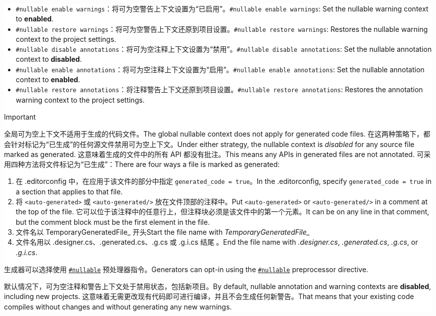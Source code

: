 - <span data-ttu-id="2cf89-179">`#nullable enable warnings`：将可为空警告上下文设置为“已启用”。</span><span class="sxs-lookup"><span data-stu-id="2cf89-179">`#nullable enable warnings`: Set the nullable warning context to **enabled**.</span></span>
- <span data-ttu-id="2cf89-180">`#nullable restore warnings`：将可为空警告上下文还原到项目设置。</span><span class="sxs-lookup"><span data-stu-id="2cf89-180">`#nullable restore warnings`: Restores the nullable warning context to the project settings.</span></span>
- <span data-ttu-id="2cf89-181">`#nullable disable annotations`：将可为空注释上下文设置为“禁用”。</span><span class="sxs-lookup"><span data-stu-id="2cf89-181">`#nullable disable annotations`: Set the nullable annotation context to **disabled**.</span></span>
- <span data-ttu-id="2cf89-182">`#nullable enable annotations`：将可为空注释上下文设置为“启用”。</span><span class="sxs-lookup"><span data-stu-id="2cf89-182">`#nullable enable annotations`: Set the nullable annotation context to **enabled**.</span></span>
- <span data-ttu-id="2cf89-183">`#nullable restore annotations`：将注释警告上下文还原到项目设置。</span><span class="sxs-lookup"><span data-stu-id="2cf89-183">`#nullable restore annotations`: Restores the annotation warning context to the project settings.</span></span>

> [!IMPORTANT]
> <span data-ttu-id="2cf89-184">全局可为空上下文不适用于生成的代码文件。</span><span class="sxs-lookup"><span data-stu-id="2cf89-184">The global nullable context does not apply for generated code files.</span></span> <span data-ttu-id="2cf89-185">在这两种策略下，都会针对标记为“已生成”的任何源文件禁用可为空上下文。</span><span class="sxs-lookup"><span data-stu-id="2cf89-185">Under either strategy, the nullable context is *disabled* for any source file marked as generated.</span></span> <span data-ttu-id="2cf89-186">这意味着生成的文件中的所有 API 都没有批注。</span><span class="sxs-lookup"><span data-stu-id="2cf89-186">This means any APIs in generated files are not annotated.</span></span> <span data-ttu-id="2cf89-187">可采用四种方法将文件标记为“已生成”：</span><span class="sxs-lookup"><span data-stu-id="2cf89-187">There are four ways a file is marked as generated:</span></span>
>
> 1. <span data-ttu-id="2cf89-188">在 .editorconfig 中，在应用于该文件的部分中指定 `generated_code = true`。</span><span class="sxs-lookup"><span data-stu-id="2cf89-188">In the .editorconfig, specify `generated_code = true` in a section that applies to that file.</span></span>
> 1. <span data-ttu-id="2cf89-189">将 `<auto-generated>` 或 `<auto-generated/>` 放在文件顶部的注释中。</span><span class="sxs-lookup"><span data-stu-id="2cf89-189">Put `<auto-generated>` or `<auto-generated/>` in a comment at the top of the file.</span></span> <span data-ttu-id="2cf89-190">它可以位于该注释中的任意行上，但注释块必须是该文件中的第一个元素。</span><span class="sxs-lookup"><span data-stu-id="2cf89-190">It can be on any line in that comment, but the comment block must be the first element in the file.</span></span>
> 1. <span data-ttu-id="2cf89-191">文件名以 TemporaryGeneratedFile_ 开头</span><span class="sxs-lookup"><span data-stu-id="2cf89-191">Start the file name with *TemporaryGeneratedFile_*</span></span>
> 1. <span data-ttu-id="2cf89-192">文件名用以 .designer.cs、.generated.cs、.g.cs 或 .g.i.cs 结尾   。</span><span class="sxs-lookup"><span data-stu-id="2cf89-192">End the file name with *.designer.cs*, *.generated.cs*, *.g.cs*, or *.g.i.cs*.</span></span>
>
> <span data-ttu-id="2cf89-193">生成器可以选择使用 [`#nullable`](language-reference/preprocessor-directives/preprocessor-nullable.md) 预处理器指令。</span><span class="sxs-lookup"><span data-stu-id="2cf89-193">Generators can opt-in using the [`#nullable`](language-reference/preprocessor-directives/preprocessor-nullable.md) preprocessor directive.</span></span>

<span data-ttu-id="2cf89-194">默认情况下，可为空注释和警告上下文处于禁用状态，包括新项目。</span><span class="sxs-lookup"><span data-stu-id="2cf89-194">By default, nullable annotation and warning contexts are **disabled**, including new projects.</span></span> <span data-ttu-id="2cf89-195">这意味着无需更改现有代码即可进行编译，并且不会生成任何新警告。</span><span class="sxs-lookup"><span data-stu-id="2cf89-195">That means that your existing code compiles without changes and without generating any new warnings.</span></span>

